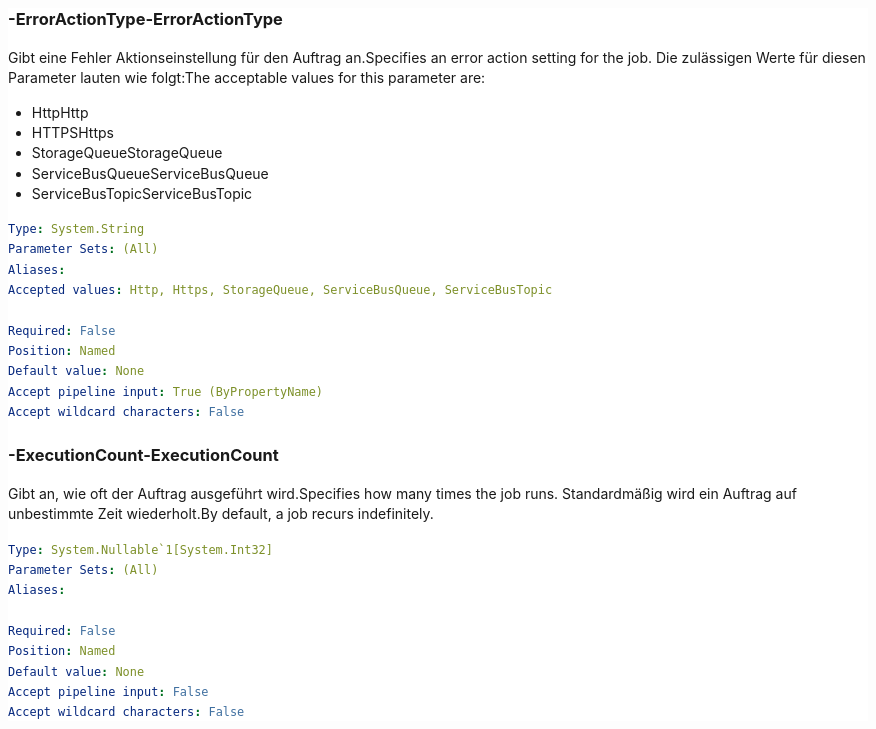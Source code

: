 ### <span data-ttu-id="77832-118">-ErrorActionType</span><span class="sxs-lookup"><span data-stu-id="77832-118">-ErrorActionType</span></span>
<span data-ttu-id="77832-119">Gibt eine Fehler Aktionseinstellung für den Auftrag an.</span><span class="sxs-lookup"><span data-stu-id="77832-119">Specifies an error action setting for the job.</span></span>
<span data-ttu-id="77832-120">Die zulässigen Werte für diesen Parameter lauten wie folgt:</span><span class="sxs-lookup"><span data-stu-id="77832-120">The acceptable values for this parameter are:</span></span>
- <span data-ttu-id="77832-121">Http</span><span class="sxs-lookup"><span data-stu-id="77832-121">Http</span></span> 
- <span data-ttu-id="77832-122">HTTPS</span><span class="sxs-lookup"><span data-stu-id="77832-122">Https</span></span> 
- <span data-ttu-id="77832-123">StorageQueue</span><span class="sxs-lookup"><span data-stu-id="77832-123">StorageQueue</span></span> 
- <span data-ttu-id="77832-124">ServiceBusQueue</span><span class="sxs-lookup"><span data-stu-id="77832-124">ServiceBusQueue</span></span> 
- <span data-ttu-id="77832-125">ServiceBusTopic</span><span class="sxs-lookup"><span data-stu-id="77832-125">ServiceBusTopic</span></span>

```yaml
Type: System.String
Parameter Sets: (All)
Aliases:
Accepted values: Http, Https, StorageQueue, ServiceBusQueue, ServiceBusTopic

Required: False
Position: Named
Default value: None
Accept pipeline input: True (ByPropertyName)
Accept wildcard characters: False
```

### <span data-ttu-id="77832-126">-ExecutionCount</span><span class="sxs-lookup"><span data-stu-id="77832-126">-ExecutionCount</span></span>
<span data-ttu-id="77832-127">Gibt an, wie oft der Auftrag ausgeführt wird.</span><span class="sxs-lookup"><span data-stu-id="77832-127">Specifies how many times the job runs.</span></span>
<span data-ttu-id="77832-128">Standardmäßig wird ein Auftrag auf unbestimmte Zeit wiederholt.</span><span class="sxs-lookup"><span data-stu-id="77832-128">By default, a job recurs indefinitely.</span></span>

```yaml
Type: System.Nullable`1[System.Int32]
Parameter Sets: (All)
Aliases:

Required: False
Position: Named
Default value: None
Accept pipeline input: False
Accept wildcard characters: False
```
